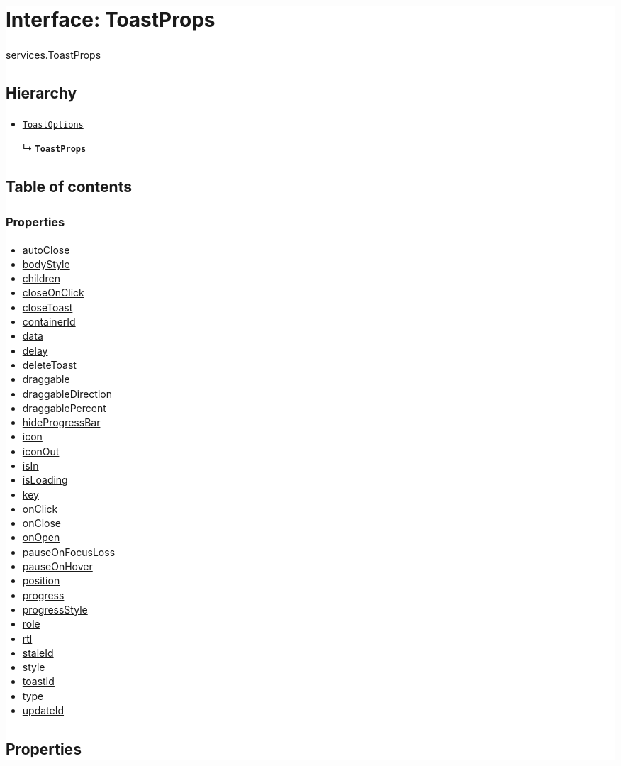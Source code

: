 # Interface: ToastProps

[services](../modules/services.md).ToastProps

## Hierarchy

- [`ToastOptions`](services.ToastOptions.md)

  ↳ **`ToastProps`**

## Table of contents

### Properties

- [autoClose](services.ToastProps.md#autoclose)
- [bodyStyle](services.ToastProps.md#bodystyle)
- [children](services.ToastProps.md#children)
- [closeOnClick](services.ToastProps.md#closeonclick)
- [closeToast](services.ToastProps.md#closetoast)
- [containerId](services.ToastProps.md#containerid)
- [data](services.ToastProps.md#data)
- [delay](services.ToastProps.md#delay)
- [deleteToast](services.ToastProps.md#deletetoast)
- [draggable](services.ToastProps.md#draggable)
- [draggableDirection](services.ToastProps.md#draggabledirection)
- [draggablePercent](services.ToastProps.md#draggablepercent)
- [hideProgressBar](services.ToastProps.md#hideprogressbar)
- [icon](services.ToastProps.md#icon)
- [iconOut](services.ToastProps.md#iconout)
- [isIn](services.ToastProps.md#isin)
- [isLoading](services.ToastProps.md#isloading)
- [key](services.ToastProps.md#key)
- [onClick](services.ToastProps.md#onclick)
- [onClose](services.ToastProps.md#onclose)
- [onOpen](services.ToastProps.md#onopen)
- [pauseOnFocusLoss](services.ToastProps.md#pauseonfocusloss)
- [pauseOnHover](services.ToastProps.md#pauseonhover)
- [position](services.ToastProps.md#position)
- [progress](services.ToastProps.md#progress)
- [progressStyle](services.ToastProps.md#progressstyle)
- [role](services.ToastProps.md#role)
- [rtl](services.ToastProps.md#rtl)
- [staleId](services.ToastProps.md#staleid)
- [style](services.ToastProps.md#style)
- [toastId](services.ToastProps.md#toastid)
- [type](services.ToastProps.md#type)
- [updateId](services.ToastProps.md#updateid)

## Properties
